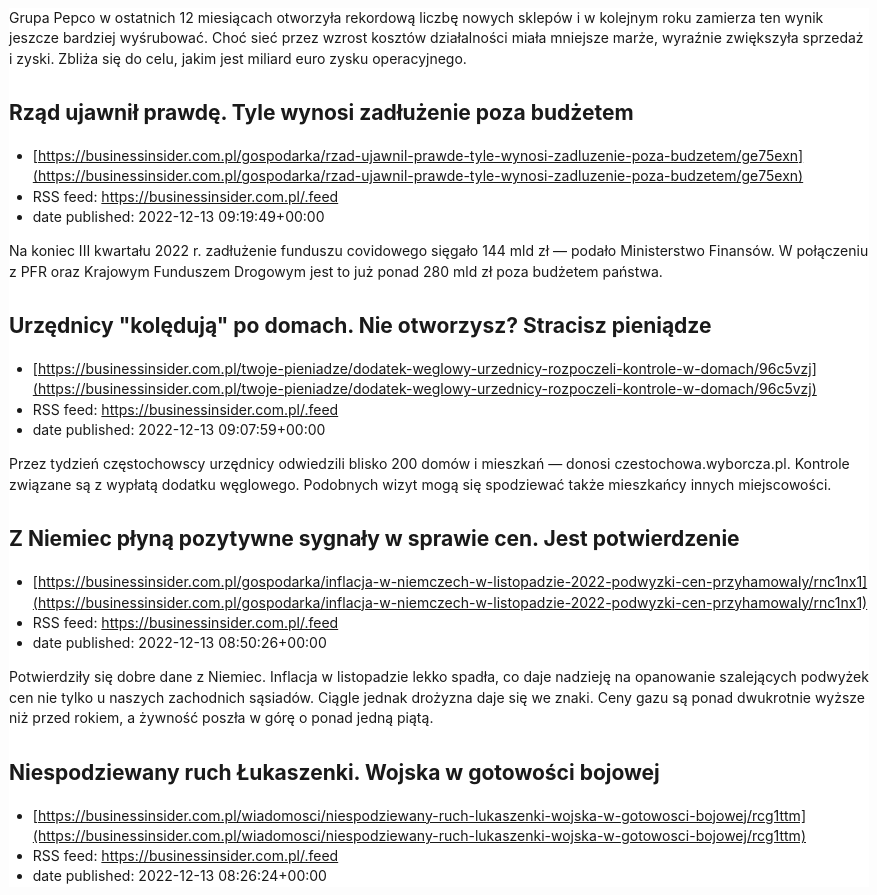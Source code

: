 Grupa Pepco w ostatnich 12 miesiącach otworzyła rekordową liczbę nowych sklepów i w kolejnym roku zamierza ten wynik jeszcze bardziej wyśrubować. Choć sieć przez wzrost kosztów działalności miała mniejsze marże, wyraźnie zwiększyła sprzedaż i zyski. Zbliża się do celu, jakim jest miliard euro zysku operacyjnego.

## Rząd ujawnił prawdę. Tyle wynosi zadłużenie poza budżetem
 - [https://businessinsider.com.pl/gospodarka/rzad-ujawnil-prawde-tyle-wynosi-zadluzenie-poza-budzetem/ge75exn](https://businessinsider.com.pl/gospodarka/rzad-ujawnil-prawde-tyle-wynosi-zadluzenie-poza-budzetem/ge75exn)
 - RSS feed: https://businessinsider.com.pl/.feed
 - date published: 2022-12-13 09:19:49+00:00

Na koniec III kwartału 2022 r. zadłużenie funduszu covidowego sięgało 144 mld zł — podało Ministerstwo Finansów. W połączeniu z PFR oraz Krajowym Funduszem Drogowym jest to już ponad 280 mld zł poza budżetem państwa.

## Urzędnicy "kolędują" po domach. Nie otworzysz? Stracisz pieniądze
 - [https://businessinsider.com.pl/twoje-pieniadze/dodatek-weglowy-urzednicy-rozpoczeli-kontrole-w-domach/96c5vzj](https://businessinsider.com.pl/twoje-pieniadze/dodatek-weglowy-urzednicy-rozpoczeli-kontrole-w-domach/96c5vzj)
 - RSS feed: https://businessinsider.com.pl/.feed
 - date published: 2022-12-13 09:07:59+00:00

Przez tydzień częstochowscy urzędnicy odwiedzili blisko 200 domów i mieszkań — donosi czestochowa.wyborcza.pl. Kontrole związane są z wypłatą dodatku węglowego. Podobnych wizyt mogą się spodziewać także mieszkańcy innych miejscowości.

## Z Niemiec płyną pozytywne sygnały w sprawie cen. Jest potwierdzenie
 - [https://businessinsider.com.pl/gospodarka/inflacja-w-niemczech-w-listopadzie-2022-podwyzki-cen-przyhamowaly/rnc1nx1](https://businessinsider.com.pl/gospodarka/inflacja-w-niemczech-w-listopadzie-2022-podwyzki-cen-przyhamowaly/rnc1nx1)
 - RSS feed: https://businessinsider.com.pl/.feed
 - date published: 2022-12-13 08:50:26+00:00

Potwierdziły się dobre dane z Niemiec. Inflacja w listopadzie lekko spadła, co daje nadzieję na opanowanie szalejących podwyżek cen nie tylko u naszych zachodnich sąsiadów. Ciągle jednak drożyzna daje się we znaki. Ceny gazu są ponad dwukrotnie wyższe niż przed rokiem, a żywność poszła w górę o ponad jedną piątą.

## Niespodziewany ruch Łukaszenki. Wojska w gotowości bojowej
 - [https://businessinsider.com.pl/wiadomosci/niespodziewany-ruch-lukaszenki-wojska-w-gotowosci-bojowej/rcg1ttm](https://businessinsider.com.pl/wiadomosci/niespodziewany-ruch-lukaszenki-wojska-w-gotowosci-bojowej/rcg1ttm)
 - RSS feed: https://businessinsider.com.pl/.feed
 - date published: 2022-12-13 08:26:24+00:00
